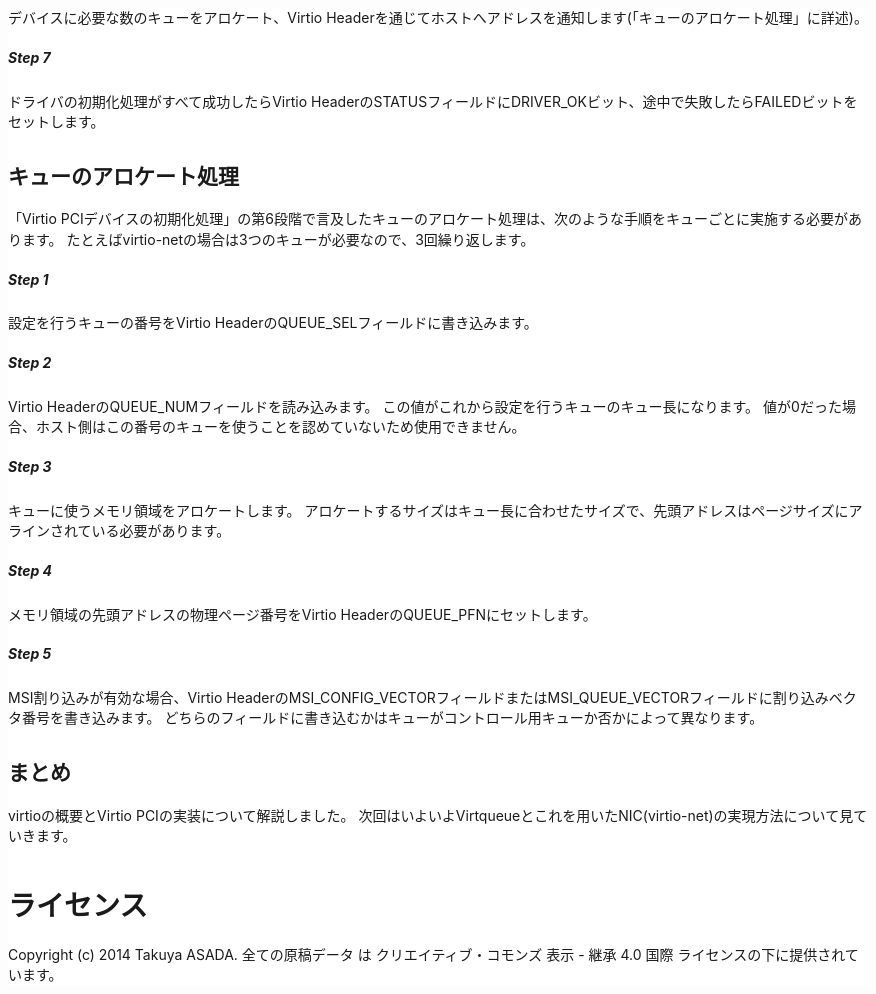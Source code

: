 デバイスに必要な数のキューをアロケート、Virtio Headerを通じてホストへアドレスを通知します(「キューのアロケート処理」に詳述)。

##### Step 7

ドライバの初期化処理がすべて成功したらVirtio HeaderのSTATUSフィールドにDRIVER_OKビット、途中で失敗したらFAILEDビットをセットします。

## キューのアロケート処理

「Virtio PCIデバイスの初期化処理」の第6段階で言及したキューのアロケート処理は、次のような手順をキューごとに実施する必要があります。
たとえばvirtio-netの場合は3つのキューが必要なので、3回繰り返します。

##### Step 1

設定を行うキューの番号をVirtio HeaderのQUEUE_SELフィールドに書き込みます。

##### Step 2

Virtio HeaderのQUEUE_NUMフィールドを読み込みます。
この値がこれから設定を行うキューのキュー長になります。
値が0だった場合、ホスト側はこの番号のキューを使うことを認めていないため使用できません。

##### Step 3

キューに使うメモリ領域をアロケートします。
アロケートするサイズはキュー長に合わせたサイズで、先頭アドレスはページサイズにアラインされている必要があります。

##### Step 4

メモリ領域の先頭アドレスの物理ページ番号をVirtio HeaderのQUEUE_PFNにセットします。

##### Step 5

MSI割り込みが有効な場合、Virtio HeaderのMSI_CONFIG_VECTORフィールドまたはMSI_QUEUE_VECTORフィールドに割り込みベクタ番号を書き込みます。
どちらのフィールドに書き込むかはキューがコントロール用キューか否かによって異なります。

## まとめ

virtioの概要とVirtio PCIの実装について解説しました。
次回はいよいよVirtqueueとこれを用いたNIC(virtio-net)の実現方法について見ていきます。

ライセンス
==========

Copyright (c) 2014 Takuya ASADA. 全ての原稿データ は
クリエイティブ・コモンズ 表示 - 継承 4.0 国際
ライセンスの下に提供されています。

